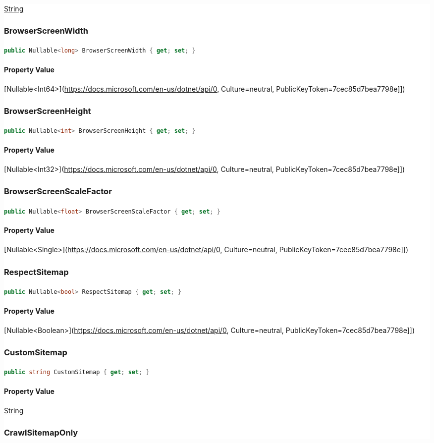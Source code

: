 [String](https://docs.microsoft.com/en-us/dotnet/api/String)<br>

### **BrowserScreenWidth**

```csharp
public Nullable<long> BrowserScreenWidth { get; set; }
```

#### Property Value

[Nullable&lt;Int64&gt;](https://docs.microsoft.com/en-us/dotnet/api/0, Culture=neutral, PublicKeyToken=7cec85d7bea7798e]])<br>

### **BrowserScreenHeight**

```csharp
public Nullable<int> BrowserScreenHeight { get; set; }
```

#### Property Value

[Nullable&lt;Int32&gt;](https://docs.microsoft.com/en-us/dotnet/api/0, Culture=neutral, PublicKeyToken=7cec85d7bea7798e]])<br>

### **BrowserScreenScaleFactor**

```csharp
public Nullable<float> BrowserScreenScaleFactor { get; set; }
```

#### Property Value

[Nullable&lt;Single&gt;](https://docs.microsoft.com/en-us/dotnet/api/0, Culture=neutral, PublicKeyToken=7cec85d7bea7798e]])<br>

### **RespectSitemap**

```csharp
public Nullable<bool> RespectSitemap { get; set; }
```

#### Property Value

[Nullable&lt;Boolean&gt;](https://docs.microsoft.com/en-us/dotnet/api/0, Culture=neutral, PublicKeyToken=7cec85d7bea7798e]])<br>

### **CustomSitemap**

```csharp
public string CustomSitemap { get; set; }
```

#### Property Value

[String](https://docs.microsoft.com/en-us/dotnet/api/String)<br>

### **CrawlSitemapOnly**
